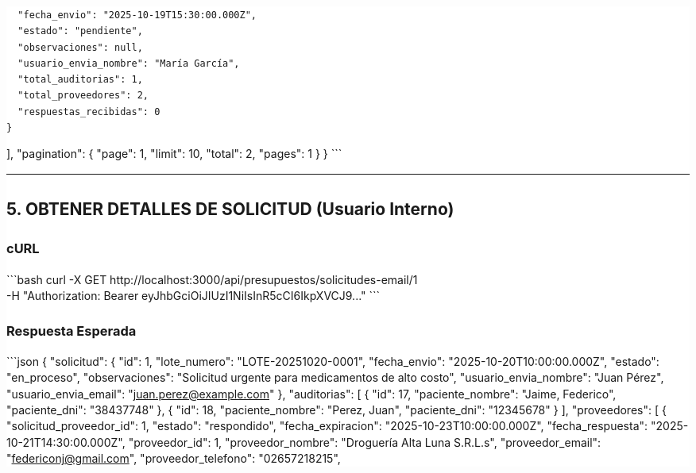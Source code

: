       "fecha_envio": "2025-10-19T15:30:00.000Z",
      "estado": "pendiente",
      "observaciones": null,
      "usuario_envia_nombre": "María García",
      "total_auditorias": 1,
      "total_proveedores": 2,
      "respuestas_recibidas": 0
    }
  ],
  "pagination": {
    "page": 1,
    "limit": 10,
    "total": 2,
    "pages": 1
  }
}
\`\`\`

---

## 5. OBTENER DETALLES DE SOLICITUD (Usuario Interno)

### cURL

\`\`\`bash
curl -X GET http://localhost:3000/api/presupuestos/solicitudes-email/1 \
  -H "Authorization: Bearer eyJhbGciOiJIUzI1NiIsInR5cCI6IkpXVCJ9..."
\`\`\`

### Respuesta Esperada

\`\`\`json
{
  "solicitud": {
    "id": 1,
    "lote_numero": "LOTE-20251020-0001",
    "fecha_envio": "2025-10-20T10:00:00.000Z",
    "estado": "en_proceso",
    "observaciones": "Solicitud urgente para medicamentos de alto costo",
    "usuario_envia_nombre": "Juan Pérez",
    "usuario_envia_email": "juan.perez@example.com"
  },
  "auditorias": [
    {
      "id": 17,
      "paciente_nombre": "Jaime, Federico",
      "paciente_dni": "38437748"
    },
    {
      "id": 18,
      "paciente_nombre": "Perez, Juan",
      "paciente_dni": "12345678"
    }
  ],
  "proveedores": [
    {
      "solicitud_proveedor_id": 1,
      "estado": "respondido",
      "fecha_expiracion": "2025-10-23T10:00:00.000Z",
      "fecha_respuesta": "2025-10-21T14:30:00.000Z",
      "proveedor_id": 1,
      "proveedor_nombre": "Droguería Alta Luna S.R.L.s",
      "proveedor_email": "federiconj@gmail.com",
      "proveedor_telefono": "02657218215",